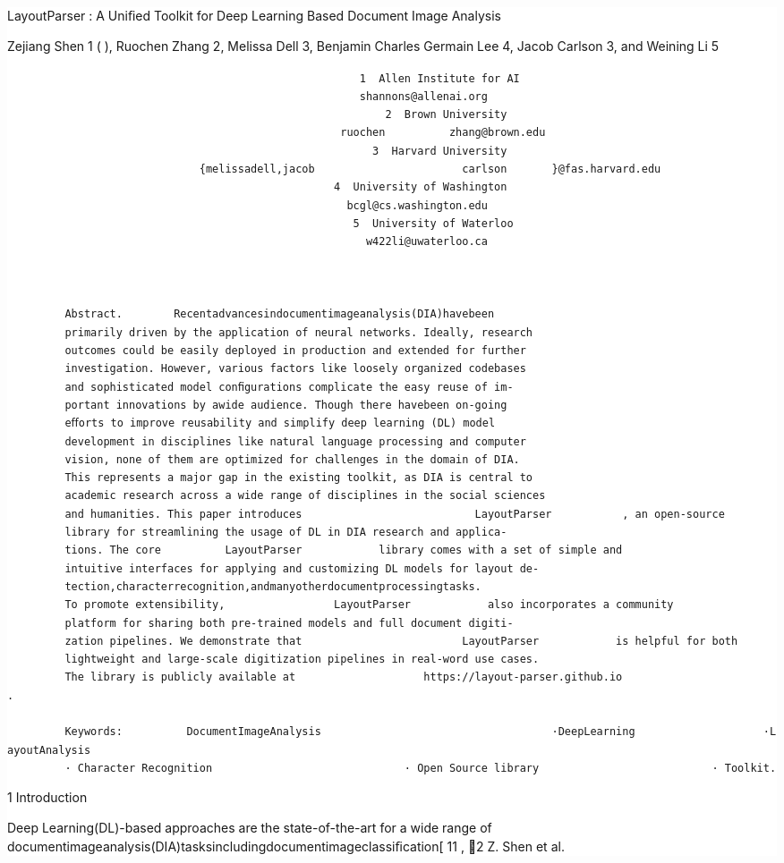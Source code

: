 LayoutParser         : A Uniﬁed Toolkit for Deep
          Learning Based Document Image Analysis


Zejiang Shen           1  (      ), Ruochen Zhang                2, Melissa Dell         3, Benjamin Charles Germain
                                         Lee   4, Jacob Carlson            3, and Weining Li              5

                                                           1  Allen Institute for AI
                                                           shannons@allenai.org
                                                               2  Brown University
                                                        ruochen          zhang@brown.edu
                                                             3  Harvard University
                                  {melissadell,jacob                       carlson       }@fas.harvard.edu
                                                       4  University of Washington
                                                         bcgl@cs.washington.edu
                                                          5  University of Waterloo
                                                            w422li@uwaterloo.ca



             Abstract.        Recentadvancesindocumentimageanalysis(DIA)havebeen
             primarily driven by the application of neural networks. Ideally, research
             outcomes could be easily deployed in production and extended for further
             investigation. However, various factors like loosely organized codebases
             and sophisticated model conﬁgurations complicate the easy reuse of im-
             portant innovations by awide audience. Though there havebeen on-going
             eﬀorts to improve reusability and simplify deep learning (DL) model
             development in disciplines like natural language processing and computer
             vision, none of them are optimized for challenges in the domain of DIA.
             This represents a major gap in the existing toolkit, as DIA is central to
             academic research across a wide range of disciplines in the social sciences
             and humanities. This paper introduces                           LayoutParser           , an open-source
             library for streamlining the usage of DL in DIA research and applica-
             tions. The core          LayoutParser            library comes with a set of simple and
             intuitive interfaces for applying and customizing DL models for layout de-
             tection,characterrecognition,andmanyotherdocumentprocessingtasks.
             To promote extensibility,                 LayoutParser            also incorporates a community
             platform for sharing both pre-trained models and full document digiti-
             zation pipelines. We demonstrate that                         LayoutParser            is helpful for both
             lightweight and large-scale digitization pipelines in real-word use cases.
             The library is publicly available at                    https://layout-parser.github.io                            .

             Keywords:          DocumentImageAnalysis                                    ·DeepLearning                    ·LayoutAnalysis
             · Character Recognition                              · Open Source library                           · Toolkit.

1   Introduction

Deep Learning(DL)-based approaches are the state-of-the-art for a wide range of
documentimageanalysis(DIA)tasksincludingdocumentimageclassiﬁcation[                                              11 ,
2           Z. Shen et al.
